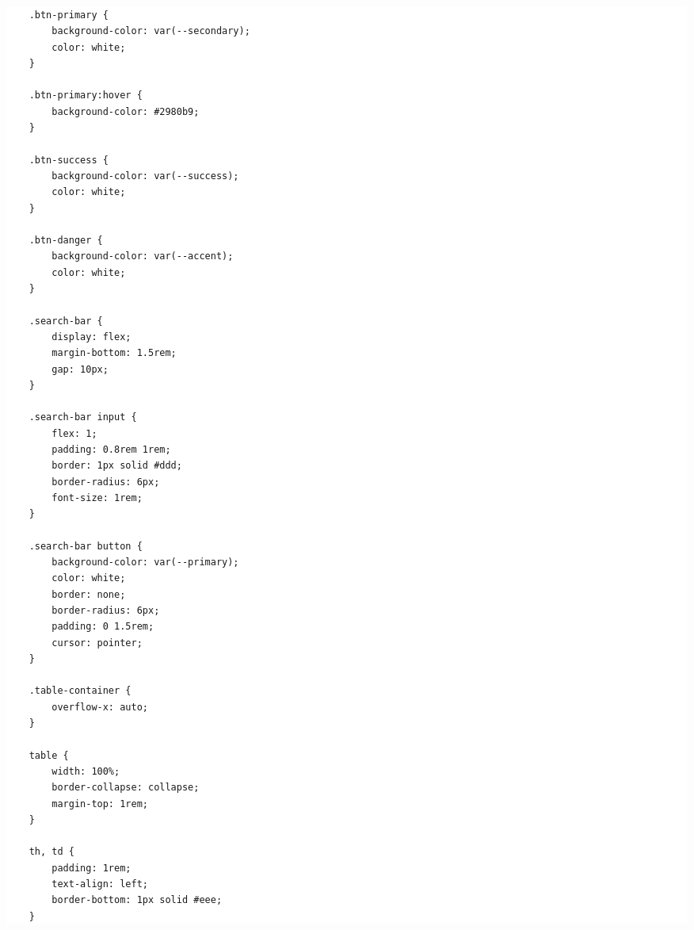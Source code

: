         .btn-primary {
            background-color: var(--secondary);
            color: white;
        }
 
        .btn-primary:hover {
            background-color: #2980b9;
        }
 
        .btn-success {
            background-color: var(--success);
            color: white;
        }
 
        .btn-danger {
            background-color: var(--accent);
            color: white;
        }
 
        .search-bar {
            display: flex;
            margin-bottom: 1.5rem;
            gap: 10px;
        }
 
        .search-bar input {
            flex: 1;
            padding: 0.8rem 1rem;
            border: 1px solid #ddd;
            border-radius: 6px;
            font-size: 1rem;
        }
 
        .search-bar button {
            background-color: var(--primary);
            color: white;
            border: none;
            border-radius: 6px;
            padding: 0 1.5rem;
            cursor: pointer;
        }
 
        .table-container {
            overflow-x: auto;
        }
 
        table {
            width: 100%;
            border-collapse: collapse;
            margin-top: 1rem;
        }
 
        th, td {
            padding: 1rem;
            text-align: left;
            border-bottom: 1px solid #eee;
        }
 